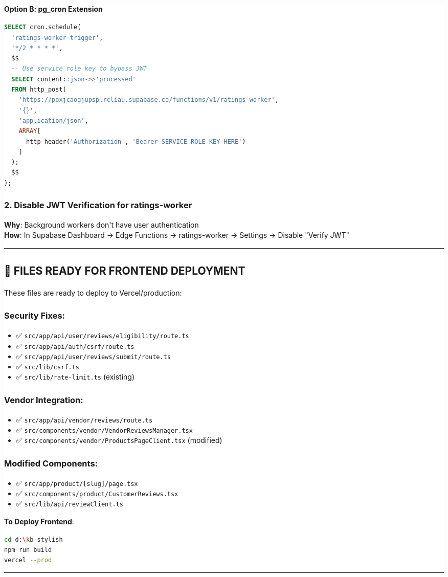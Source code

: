 **Option B: pg_cron Extension**
```sql
SELECT cron.schedule(
  'ratings-worker-trigger',
  '*/2 * * * *',
  $$
  -- Use service role key to bypass JWT
  SELECT content::json->>'processed' 
  FROM http_post(
    'https://poxjcaogjupsplrcliau.supabase.co/functions/v1/ratings-worker',
    '{}',
    'application/json',
    ARRAY[
      http_header('Authorization', 'Bearer SERVICE_ROLE_KEY_HERE')
    ]
  );
  $$
);
```

### 2. Disable JWT Verification for ratings-worker
**Why**: Background workers don't have user authentication  
**How**: In Supabase Dashboard → Edge Functions → ratings-worker → Settings → Disable "Verify JWT"

---

## 📁 FILES READY FOR FRONTEND DEPLOYMENT

These files are ready to deploy to Vercel/production:

### Security Fixes:
- ✅ `src/app/api/user/reviews/eligibility/route.ts`
- ✅ `src/app/api/auth/csrf/route.ts`
- ✅ `src/app/api/user/reviews/submit/route.ts`
- ✅ `src/lib/csrf.ts`
- ✅ `src/lib/rate-limit.ts` (existing)

### Vendor Integration:
- ✅ `src/app/api/vendor/reviews/route.ts`
- ✅ `src/components/vendor/VendorReviewsManager.tsx`
- ✅ `src/components/vendor/ProductsPageClient.tsx` (modified)

### Modified Components:
- ✅ `src/app/product/[slug]/page.tsx`
- ✅ `src/components/product/CustomerReviews.tsx`
- ✅ `src/lib/api/reviewClient.ts`

**To Deploy Frontend**:
```bash
cd d:\kb-stylish
npm run build
vercel --prod
```

---